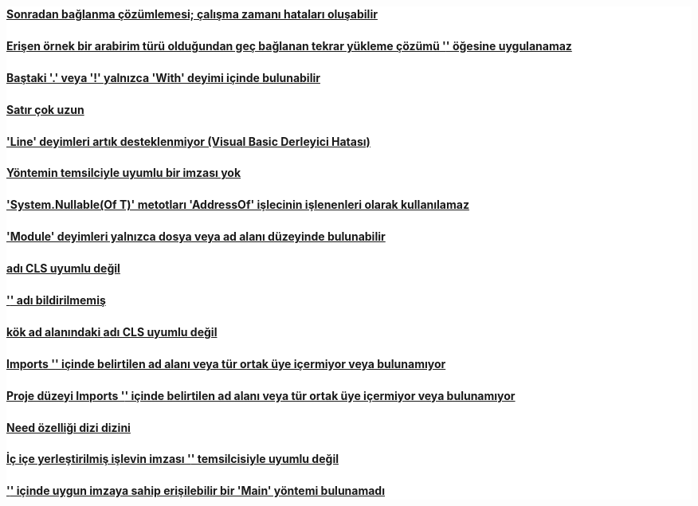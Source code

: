 #### [Sonradan bağlanma çözümlemesi; çalışma zamanı hataları oluşabilir](visual-basic/language-reference/error-messages/late-bound-resolution;-runtime-errors-could-occur.md)
#### [Erişen örnek bir arabirim türü olduğundan geç bağlanan tekrar yükleme çözümü '<procedurename>' öğesine uygulanamaz](visual-basic/language-reference/error-messages/latebound-overload-resolution-cannot-be-applied.md)
#### [Baştaki '.' veya '!' yalnızca 'With' deyimi içinde bulunabilir](visual-basic/language-reference/error-messages/leading-period-or-exclamation-point-can-only-appear-inside-a-with-statement.md)
#### [Satır çok uzun](visual-basic/language-reference/error-messages/line-is-too-long.md)
#### ['Line' deyimleri artık desteklenmiyor (Visual Basic Derleyici Hatası)](visual-basic/language-reference/error-messages/line-statements-are-no-longer-supported-visual-basic-compiler-error.md)
#### [Yöntemin temsilciyle uyumlu bir imzası yok](visual-basic/language-reference/error-messages/method-does-not-have-a-signature-compatible-with-the-delegate.md)
#### ['System.Nullable(Of T)' metotları 'AddressOf' işlecinin işlenenleri olarak kullanılamaz](visual-basic/language-reference/error-messages/methods-of-system-nullable-of-t-cannot-be-used-as-operands-of-the-addressof.md)
#### ['Module' deyimleri yalnızca dosya veya ad alanı düzeyinde bulunabilir](visual-basic/language-reference/error-messages/module-statements-can-occur-only-at-file-or-namespace-level.md)
#### [<membername> adı CLS uyumlu değil](visual-basic/language-reference/error-messages/name-membername-is-not-cls-compliant.md)
#### ['<name>' adı bildirilmemiş](visual-basic/language-reference/error-messages/name-name-is-not-declared.md)
#### [<fullnamespacename> kök ad alanındaki <namespacename> adı CLS uyumlu değil](visual-basic/language-reference/error-messages/name-namespacename-in-the-root-namespace-fullnamespacename-is-not-cls-compliant.md)
#### [Imports '<qualifiedelementname>' içinde belirtilen ad alanı veya tür ortak üye içermiyor veya bulunamıyor](visual-basic/language-reference/error-messages/namespace-or-type-specified-in-the-imports-qualifiedelementname.md)
#### [Proje düzeyi Imports '<qualifiedelementname>' içinde belirtilen ad alanı veya tür ortak üye içermiyor veya bulunamıyor](visual-basic/language-reference/error-messages/namespace-or-type-specified-in-the-project-level-imports-qualifiedelementname.md)
#### [Need özelliği dizi dizini](visual-basic/language-reference/error-messages/need-property-array-index.md)
#### [İç içe yerleştirilmiş işlevin imzası '<delegatename>' temsilcisiyle uyumlu değil](visual-basic/language-reference/error-messages/nested-function-does-not-have-a-signature-that-is-compatible-with-delegate.md)
#### ['<name>' içinde uygun imzaya sahip erişilebilir bir 'Main' yöntemi bulunamadı](visual-basic/language-reference/error-messages/no-accessible-main-method-with-an-appropriate-signature-was-found-in-name.md)
